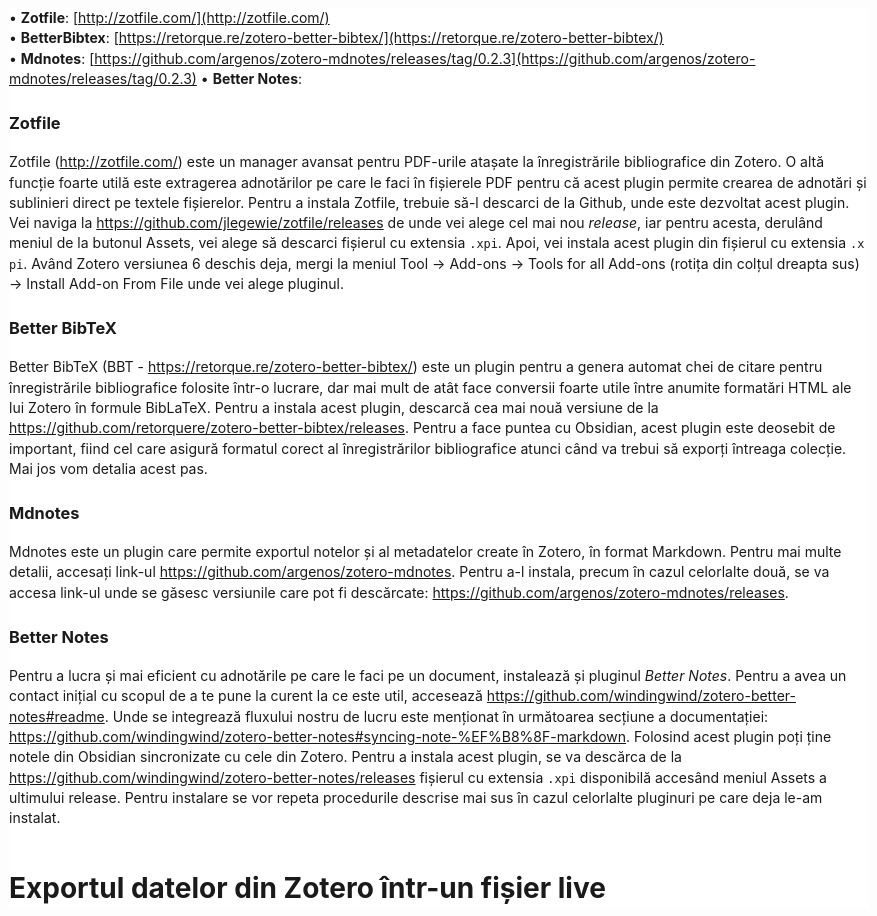 • **Zotfile**: [http://zotfile.com/](http://zotfile.com/)  
• **BetterBibtex**: [https://retorque.re/zotero-better-bibtex/](https://retorque.re/zotero-better-bibtex/)  
• **Mdnotes**: [https://github.com/argenos/zotero-mdnotes/releases/tag/0.2.3](https://github.com/argenos/zotero-mdnotes/releases/tag/0.2.3)
• **Better Notes**: [](https://github.com/windingwind/zotero-better-notes#readme)

### Zotfile

Zotfile (http://zotfile.com/) este un manager avansat pentru PDF-urile atașate la înregistrările bibliografice din Zotero. O altă funcție foarte utilă este extragerea adnotărilor pe care le faci în fișierele PDF pentru că acest plugin permite crearea de adnotări și sublinieri direct pe textele fișierelor.
Pentru a instala Zotfile, trebuie să-l descarci de la Github, unde este dezvoltat acest plugin. Vei naviga la https://github.com/jlegewie/zotfile/releases de unde vei alege cel mai nou *release*, iar pentru acesta, derulând meniul de la butonul Assets, vei alege să descarci fișierul cu extensia `.xpi`.
Apoi, vei instala acest plugin din fișierul cu extensia `.xpi`. Având Zotero versiunea 6 deschis deja, mergi la meniul Tool -> Add-ons -> Tools for all Add-ons (rotița din colțul dreapta sus) -> Install Add-on From File unde vei alege pluginul.

### Better BibTeX

Better BibTeX (BBT - https://retorque.re/zotero-better-bibtex/) este un plugin pentru a genera automat chei de citare pentru înregistrările bibliografice folosite într-o lucrare, dar mai mult de atât face conversii foarte utile între anumite formatări HTML ale lui Zotero în formule BibLaTeX. Pentru a instala acest plugin, descarcă cea mai nouă versiune de la https://github.com/retorquere/zotero-better-bibtex/releases. Pentru a face puntea cu Obsidian, acest plugin este deosebit de important, fiind cel care asigură formatul corect al înregistrărilor bibliografice atunci când va trebui să exporți întreaga colecție. Mai jos vom detalia acest pas.

### Mdnotes

Mdnotes este un plugin care permite exportul notelor și al metadatelor create în Zotero, în format Markdown. Pentru mai multe detalii, accesați link-ul https://github.com/argenos/zotero-mdnotes. Pentru a-l instala, precum în cazul celorlalte două, se va accesa link-ul unde se găsesc versiunile care pot fi descărcate: https://github.com/argenos/zotero-mdnotes/releases.

### Better Notes

Pentru a lucra și mai eficient cu adnotările pe care le faci pe un document, instalează și pluginul *Better Notes*. Pentru a avea un contact inițial cu scopul de a te pune la curent la ce este util, accesează https://github.com/windingwind/zotero-better-notes#readme. Unde se integrează fluxului nostru de lucru este menționat în următoarea secțiune a documentației: https://github.com/windingwind/zotero-better-notes#syncing-note-%EF%B8%8F-markdown. Folosind acest plugin poți ține notele din Obsidian sincronizate cu cele din Zotero.
Pentru a instala acest plugin, se va descărca de la https://github.com/windingwind/zotero-better-notes/releases fișierul cu extensia `.xpi` disponibilă accesând meniul Assets a ultimului release. Pentru instalare se vor repeta procedurile descrise mai sus în cazul celorlalte pluginuri pe care deja le-am instalat.

# Exportul datelor din Zotero într-un fișier live
